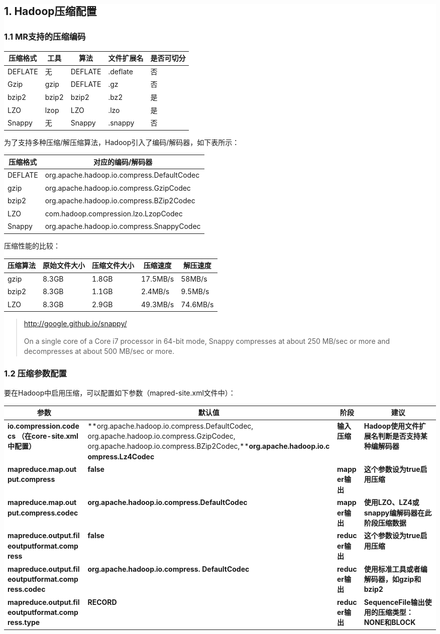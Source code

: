 ## 1. Hadoop压缩配置

### 1.1 MR支持的压缩编码

| 压缩格式 | 工具  | 算法    | 文件扩展名 | 是否可切分 |
| -------- | ----- | ------- | ---------- | ---------- |
| DEFLATE  | 无    | DEFLATE | .deflate   | 否         |
| Gzip     | gzip  | DEFLATE | .gz        | 否         |
| bzip2    | bzip2 | bzip2   | .bz2       | 是         |
| LZO      | lzop  | LZO     | .lzo       | 是         |
| Snappy   | 无    | Snappy  | .snappy    | 否         |

为了支持多种压缩/解压缩算法，Hadoop引入了编码/解码器，如下表所示：

| 压缩格式 | 对应的编码/解码器                          |
| -------- | ------------------------------------------ |
| DEFLATE  | org.apache.hadoop.io.compress.DefaultCodec |
| gzip     | org.apache.hadoop.io.compress.GzipCodec    |
| bzip2    | org.apache.hadoop.io.compress.BZip2Codec   |
| LZO      | com.hadoop.compression.lzo.LzopCodec       |
| Snappy   | org.apache.hadoop.io.compress.SnappyCodec  |

压缩性能的比较：

| 压缩算法 | 原始文件大小 | 压缩文件大小 | 压缩速度 | 解压速度 |
| -------- | ------------ | ------------ | -------- | -------- |
| gzip     | 8.3GB        | 1.8GB        | 17.5MB/s | 58MB/s   |
| bzip2    | 8.3GB        | 1.1GB        | 2.4MB/s  | 9.5MB/s  |
| LZO      | 8.3GB        | 2.9GB        | 49.3MB/s | 74.6MB/s |

> http://google.github.io/snappy/
>
> On a single core of a Core i7 processor in 64-bit mode, Snappy compresses at about 250 MB/sec or more and decompresses at about 500 MB/sec or more.
>

### 1.2 压缩参数配置

要在Hadoop中启用压缩，可以配置如下参数（mapred-site.xml文件中）：

| **参数**                                              | **默认值**                                                                                                                                                                   | **阶段**        | **建议**                                         |
| ----------------------------------------------------- | ---------------------------------------------------------------------------------------------------------------------------------------------------------------------------- | --------------- | ------------------------------------------------ |
| **io.compression.codecs   （在core-site.xml中配置）** | **org.apache.hadoop.io.compress.DefaultCodec, org.apache.hadoop.io.compress.GzipCodec, org.apache.hadoop.io.compress.BZip2Codec,****org.apache.hadoop.io.compress.Lz4Codec** | **输入压缩**    | **Hadoop使用文件扩展名判断是否支持某种编解码器** |
| **mapreduce.map.output.compress**                     | **false**                                                                                                                                                                    | **mapper输出**  | **这个参数设为true启用压缩**                     |
| **mapreduce.map.output.compress.codec**               | **org.apache.hadoop.io.compress.DefaultCodec**                                                                                                                               | **mapper输出**  | **使用LZO、LZ4或snappy编解码器在此阶段压缩数据** |
| **mapreduce.output.fileoutputformat.compress**        | **false**                                                                                                                                                                    | **reducer输出** | **这个参数设为true启用压缩**                     |
| **mapreduce.output.fileoutputformat.compress.codec**  | **org.apache.hadoop.io.compress. DefaultCodec**                                                                                                                              | **reducer输出** | **使用标准工具或者编解码器，如gzip和bzip2**      |
| **mapreduce.output.fileoutputformat.compress.type**   | **RECORD**                                                                                                                                                                   | **reducer输出** | **SequenceFile输出使用的压缩类型：NONE和BLOCK**  |
